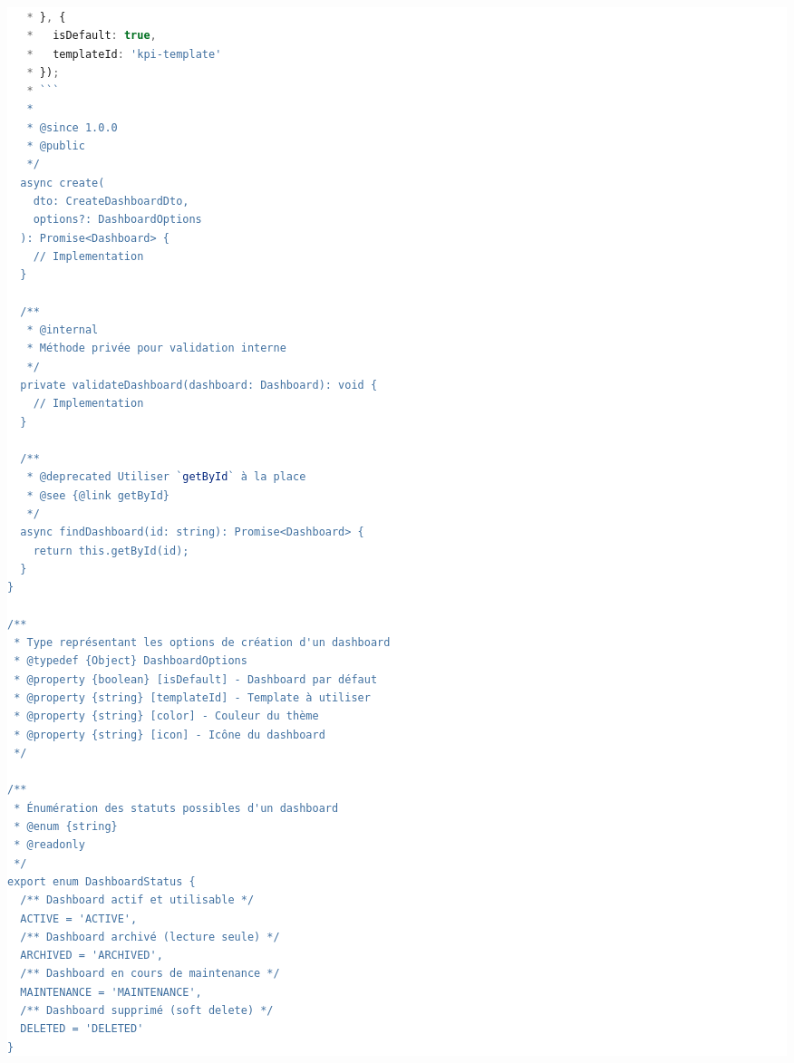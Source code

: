 ```typescript
   * }, {
   *   isDefault: true,
   *   templateId: 'kpi-template'
   * });
   * ```
   * 
   * @since 1.0.0
   * @public
   */
  async create(
    dto: CreateDashboardDto,
    options?: DashboardOptions
  ): Promise<Dashboard> {
    // Implementation
  }

  /**
   * @internal
   * Méthode privée pour validation interne
   */
  private validateDashboard(dashboard: Dashboard): void {
    // Implementation
  }

  /**
   * @deprecated Utiliser `getById` à la place
   * @see {@link getById}
   */
  async findDashboard(id: string): Promise<Dashboard> {
    return this.getById(id);
  }
}

/**
 * Type représentant les options de création d'un dashboard
 * @typedef {Object} DashboardOptions
 * @property {boolean} [isDefault] - Dashboard par défaut
 * @property {string} [templateId] - Template à utiliser
 * @property {string} [color] - Couleur du thème
 * @property {string} [icon] - Icône du dashboard
 */

/**
 * Énumération des statuts possibles d'un dashboard
 * @enum {string}
 * @readonly
 */
export enum DashboardStatus {
  /** Dashboard actif et utilisable */
  ACTIVE = 'ACTIVE',
  /** Dashboard archivé (lecture seule) */
  ARCHIVED = 'ARCHIVED',
  /** Dashboard en cours de maintenance */
  MAINTENANCE = 'MAINTENANCE',
  /** Dashboard supprimé (soft delete) */
  DELETED = 'DELETED'
}
```


[Unreleased]: https://github.com/clauger/mainhub/compare/v1.0.0...HEAD
[1.0.0]: https://github.com/clauger/mainhub/compare/v0.9.0-beta...v1.0.0
[0.9.0-beta]: https://github.com/clauger/mainhub/compare/v0.5.0-alpha...v0.9.0-beta
[0.5.0-alpha]: https://github.com/clauger/mainhub/releases/tag/v0.5.0-alpha